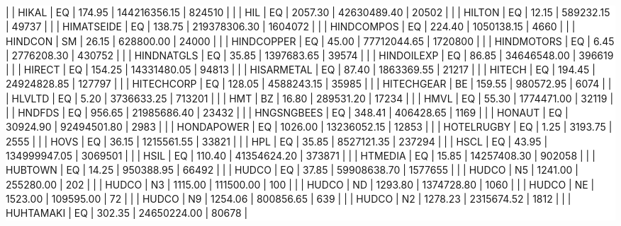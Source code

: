 |  | HIKAL | EQ | 174.95 | 144216356.15 | 824510 |
|  | HIL | EQ | 2057.30 | 42630489.40 | 20502 |
|  | HILTON | EQ | 12.15 | 589232.15 | 49737 |
|  | HIMATSEIDE | EQ | 138.75 | 219378306.30 | 1604072 |
|  | HINDCOMPOS | EQ | 224.40 | 1050138.15 | 4660 |
|  | HINDCON | SM | 26.15 | 628800.00 | 24000 |
|  | HINDCOPPER | EQ | 45.00 | 77712044.65 | 1720800 |
|  | HINDMOTORS | EQ | 6.45 | 2776208.30 | 430752 |
|  | HINDNATGLS | EQ | 35.85 | 1397683.65 | 39574 |
|  | HINDOILEXP | EQ | 86.85 | 34646548.00 | 396619 |
|  | HIRECT | EQ | 154.25 | 14331480.05 | 94813 |
|  | HISARMETAL | EQ | 87.40 | 1863369.55 | 21217 |
|  | HITECH | EQ | 194.45 | 24924828.85 | 127797 |
|  | HITECHCORP | EQ | 128.05 | 4588243.15 | 35985 |
|  | HITECHGEAR | BE | 159.55 | 980572.95 | 6074 |
|  | HLVLTD | EQ | 5.20 | 3736633.25 | 713201 |
|  | HMT | BZ | 16.80 | 289531.20 | 17234 |
|  | HMVL | EQ | 55.30 | 1774471.00 | 32119 |
|  | HNDFDS | EQ | 956.65 | 21985686.40 | 23432 |
|  | HNGSNGBEES | EQ | 348.41 | 406428.65 | 1169 |
|  | HONAUT | EQ | 30924.90 | 92494501.80 | 2983 |
|  | HONDAPOWER | EQ | 1026.00 | 13236052.15 | 12853 |
|  | HOTELRUGBY | EQ | 1.25 | 3193.75 | 2555 |
|  | HOVS | EQ | 36.15 | 1215561.55 | 33821 |
|  | HPL | EQ | 35.85 | 8527121.35 | 237294 |
|  | HSCL | EQ | 43.95 | 134999947.05 | 3069501 |
|  | HSIL | EQ | 110.40 | 41354624.20 | 373871 |
|  | HTMEDIA | EQ | 15.85 | 14257408.30 | 902058 |
|  | HUBTOWN | EQ | 14.25 | 950388.95 | 66492 |
|  | HUDCO | EQ | 37.85 | 59908638.70 | 1577655 |
|  | HUDCO | N5 | 1241.00 | 255280.00 | 202 |
|  | HUDCO | N3 | 1115.00 | 111500.00 | 100 |
|  | HUDCO | ND | 1293.80 | 1374728.80 | 1060 |
|  | HUDCO | NE | 1523.00 | 109595.00 | 72 |
|  | HUDCO | N9 | 1254.06 | 800856.65 | 639 |
|  | HUDCO | N2 | 1278.23 | 2315674.52 | 1812 |
|  | HUHTAMAKI | EQ | 302.35 | 24650224.00 | 80678 |